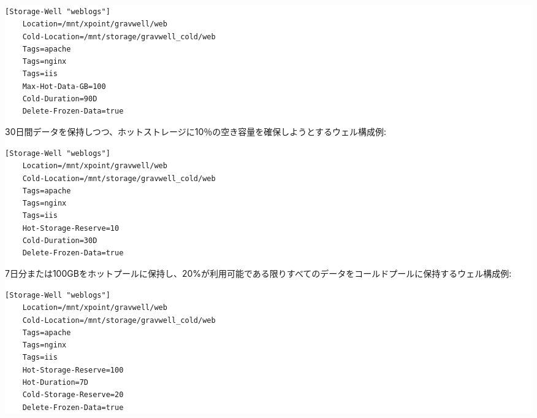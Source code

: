 ```
[Storage-Well "weblogs"]
	Location=/mnt/xpoint/gravwell/web
	Cold-Location=/mnt/storage/gravwell_cold/web
	Tags=apache
	Tags=nginx
	Tags=iis
	Max-Hot-Data-GB=100
	Cold-Duration=90D
	Delete-Frozen-Data=true
```

30日間データを保持しつつ、ホットストレージに10％の空き容量を確保しようとするウェル構成例:

```
[Storage-Well "weblogs"]
	Location=/mnt/xpoint/gravwell/web
	Cold-Location=/mnt/storage/gravwell_cold/web
	Tags=apache
	Tags=nginx
	Tags=iis
	Hot-Storage-Reserve=10
	Cold-Duration=30D
	Delete-Frozen-Data=true
```

7日分または100GBをホットプールに保持し、20%が利用可能である限りすべてのデータをコールドプールに保持するウェル構成例:

```
[Storage-Well "weblogs"]
	Location=/mnt/xpoint/gravwell/web
	Cold-Location=/mnt/storage/gravwell_cold/web
	Tags=apache
	Tags=nginx
	Tags=iis
	Hot-Storage-Reserve=100
	Hot-Duration=7D
	Cold-Storage-Reserve=20
	Delete-Frozen-Data=true
```


